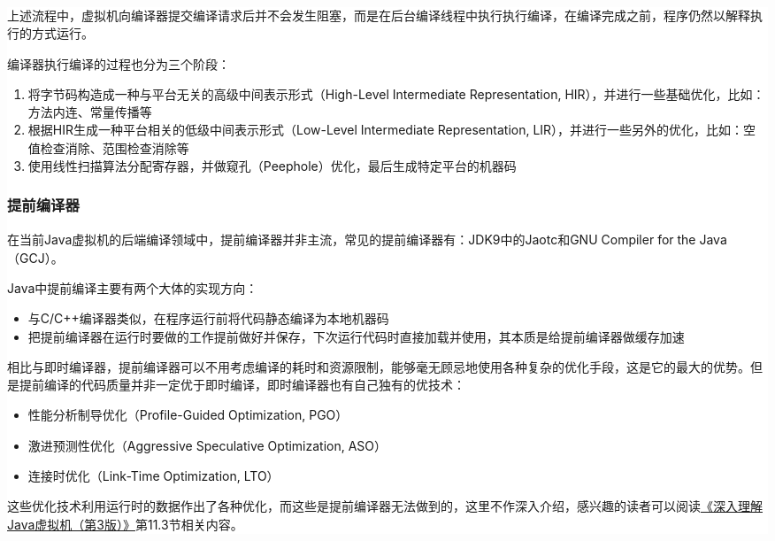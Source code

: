 上述流程中，虚拟机向编译器提交编译请求后并不会发生阻塞，而是在后台编译线程中执行执行编译，在编译完成之前，程序仍然以解释执行的方式运行。

编译器执行编译的过程也分为三个阶段：

1. 将字节码构造成一种与平台无关的高级中间表示形式（High-Level Intermediate Representation, HIR），并进行一些基础优化，比如：方法内连、常量传播等
1. 根据HIR生成一种平台相关的低级中间表示形式（Low-Level Intermediate
   Representation, LIR），并进行一些另外的优化，比如：空值检查消除、范围检查消除等
1. 使用线性扫描算法分配寄存器，并做窥孔（Peephole）优化，最后生成特定平台的机器码

### 提前编译器

在当前Java虚拟机的后端编译领域中，提前编译器并非主流，常见的提前编译器有：JDK9中的Jaotc和GNU Compiler for the Java（GCJ）。

Java中提前编译主要有两个大体的实现方向：

- 与C/C++编译器类似，在程序运行前将代码静态编译为本地机器码
- 把提前编译器在运行时要做的工作提前做好并保存，下次运行代码时直接加载并使用，其本质是给提前编译器做缓存加速

相比与即时编译器，提前编译器可以不用考虑编译的耗时和资源限制，能够毫无顾忌地使用各种复杂的优化手段，这是它的最大的优势。但是提前编译的代码质量并非一定优于即时编译，即时编译器也有自己独有的优技术：

- 性能分析制导优化（Profile-Guided Optimization, PGO）

- 激进预测性优化（Aggressive Speculative Optimization, ASO）

- 连接时优化（Link-Time Optimization, LTO）

这些优化技术利用运行时的数据作出了各种优化，而这些是提前编译器无法做到的，这里不作深入介绍，感兴趣的读者可以阅读[《深入理解Java虚拟机（第3版）》][deep_in_jvm_3]第11.3节相关内容。

[jvm_spec_8]: https://docs.oracle.com/javase/specs/jvms/se8/html/index.html
[jvm_spec_8_c3]: https://docs.oracle.com/javase/specs/jvms/se8/html/jvms-3.html
[openjdk]: http://hg.openjdk.java.net
[langtools]: http://hg.openjdk.java.net/jdk8u/jdk8u/langtools/
[graal_compiler]: https://www.infoq.cn/article/java-10-jit-compiler-graal/
[deep_in_jvm_3]: https://book.douban.com/subject/34907497/
